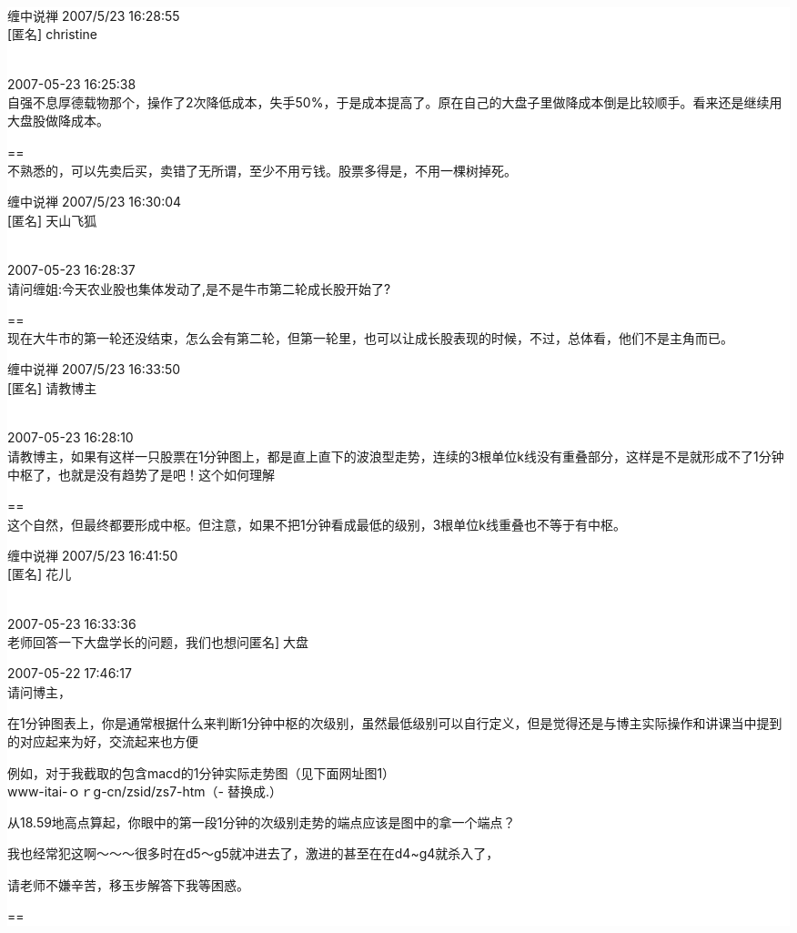 <div class='blog-comment'>
<span class='blog-comment-chan'>缠中说禅</span> 2007/5/23 16:28:55<br/>
[匿名] christine <br/><br/>

 
2007-05-23 16:25:38 <br/>
自强不息厚德载物那个，操作了2次降低成本，失手50%，于是成本提高了。原在自己的大盘子里做降成本倒是比较顺手。看来还是继续用大盘股做降成本。 
 
==<br/>
不熟悉的，可以先卖后买，卖错了无所谓，至少不用亏钱。股票多得是，不用一棵树掉死。
</div>

<div class='blog-comment'>
<span class='blog-comment-chan'>缠中说禅</span> 2007/5/23 16:30:04<br/>
[匿名] 天山飞狐 <br/><br/>

 
2007-05-23 16:28:37 <br/>
请问缠姐:今天农业股也集体发动了,是不是牛市第二轮成长股开始了? 
 
==<br/>
现在大牛市的第一轮还没结束，怎么会有第二轮，但第一轮里，也可以让成长股表现的时候，不过，总体看，他们不是主角而已。
</div>

<div class='blog-comment'>
<span class='blog-comment-chan'>缠中说禅</span> 2007/5/23 16:33:50<br/>
[匿名] 请教博主 <br/><br/>


2007-05-23 16:28:10 <br/>
请教博主，如果有这样一只股票在1分钟图上，都是直上直下的波浪型走势，连续的3根单位k线没有重叠部分，这样是不是就形成不了1分钟中枢了，也就是没有趋势了是吧！这个如何理解 

==<br/>
这个自然，但最终都要形成中枢。但注意，如果不把1分钟看成最低的级别，3根单位k线重叠也不等于有中枢。
</div>

<div class='blog-comment'>
<span class='blog-comment-chan'>缠中说禅</span> 2007/5/23 16:41:50<br/>
[匿名] 花儿 <br/><br/>

 
2007-05-23 16:33:36 <br/>
老师回答一下大盘学长的问题，我们也想问匿名] 大盘 

2007-05-22 17:46:17 <br/>
请问博主，

在1分钟图表上，你是通常根据什么来判断1分钟中枢的次级别，虽然最低级别可以自行定义，但是觉得还是与博主实际操作和讲课当中提到的对应起来为好，交流起来也方便

例如，对于我截取的包含macd的1分钟实际走势图（见下面网址图1）<br/>
www-itai-ｏｒg-cn/zsid/zs7-htm（- 替换成.）

从18.59地高点算起，你眼中的第一段1分钟的次级别走势的端点应该是图中的拿一个端点？ 


我也经常犯这啊～～～很多时在d5～g5就冲进去了，激进的甚至在在d4~g4就杀入了，

请老师不嫌辛苦，移玉步解答下我等困惑。 
 
==<br/>
